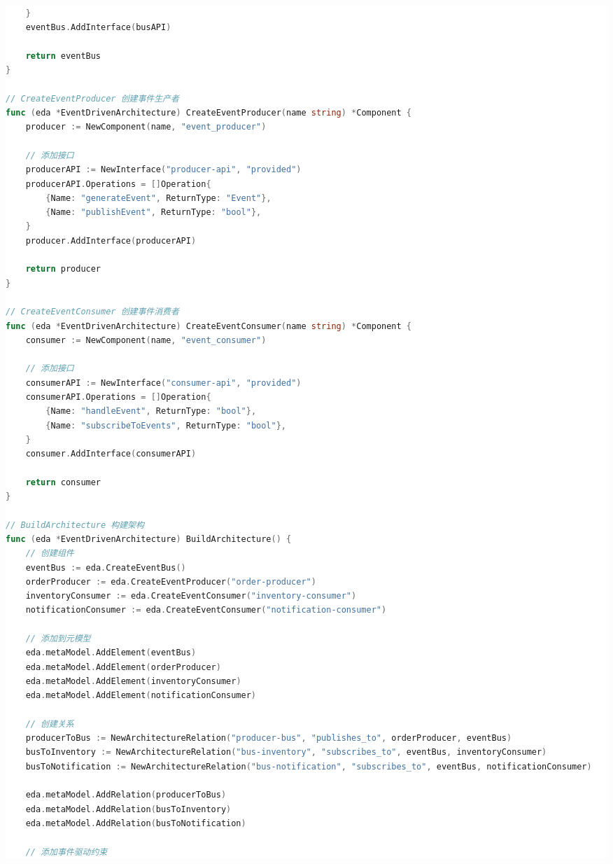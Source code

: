```go
    }
    eventBus.AddInterface(busAPI)
    
    return eventBus
}

// CreateEventProducer 创建事件生产者
func (eda *EventDrivenArchitecture) CreateEventProducer(name string) *Component {
    producer := NewComponent(name, "event_producer")
    
    // 添加接口
    producerAPI := NewInterface("producer-api", "provided")
    producerAPI.Operations = []Operation{
        {Name: "generateEvent", ReturnType: "Event"},
        {Name: "publishEvent", ReturnType: "bool"},
    }
    producer.AddInterface(producerAPI)
    
    return producer
}

// CreateEventConsumer 创建事件消费者
func (eda *EventDrivenArchitecture) CreateEventConsumer(name string) *Component {
    consumer := NewComponent(name, "event_consumer")
    
    // 添加接口
    consumerAPI := NewInterface("consumer-api", "provided")
    consumerAPI.Operations = []Operation{
        {Name: "handleEvent", ReturnType: "bool"},
        {Name: "subscribeToEvents", ReturnType: "bool"},
    }
    consumer.AddInterface(consumerAPI)
    
    return consumer
}

// BuildArchitecture 构建架构
func (eda *EventDrivenArchitecture) BuildArchitecture() {
    // 创建组件
    eventBus := eda.CreateEventBus()
    orderProducer := eda.CreateEventProducer("order-producer")
    inventoryConsumer := eda.CreateEventConsumer("inventory-consumer")
    notificationConsumer := eda.CreateEventConsumer("notification-consumer")
    
    // 添加到元模型
    eda.metaModel.AddElement(eventBus)
    eda.metaModel.AddElement(orderProducer)
    eda.metaModel.AddElement(inventoryConsumer)
    eda.metaModel.AddElement(notificationConsumer)
    
    // 创建关系
    producerToBus := NewArchitectureRelation("producer-bus", "publishes_to", orderProducer, eventBus)
    busToInventory := NewArchitectureRelation("bus-inventory", "subscribes_to", eventBus, inventoryConsumer)
    busToNotification := NewArchitectureRelation("bus-notification", "subscribes_to", eventBus, notificationConsumer)
    
    eda.metaModel.AddRelation(producerToBus)
    eda.metaModel.AddRelation(busToInventory)
    eda.metaModel.AddRelation(busToNotification)
    
    // 添加事件驱动约束
```